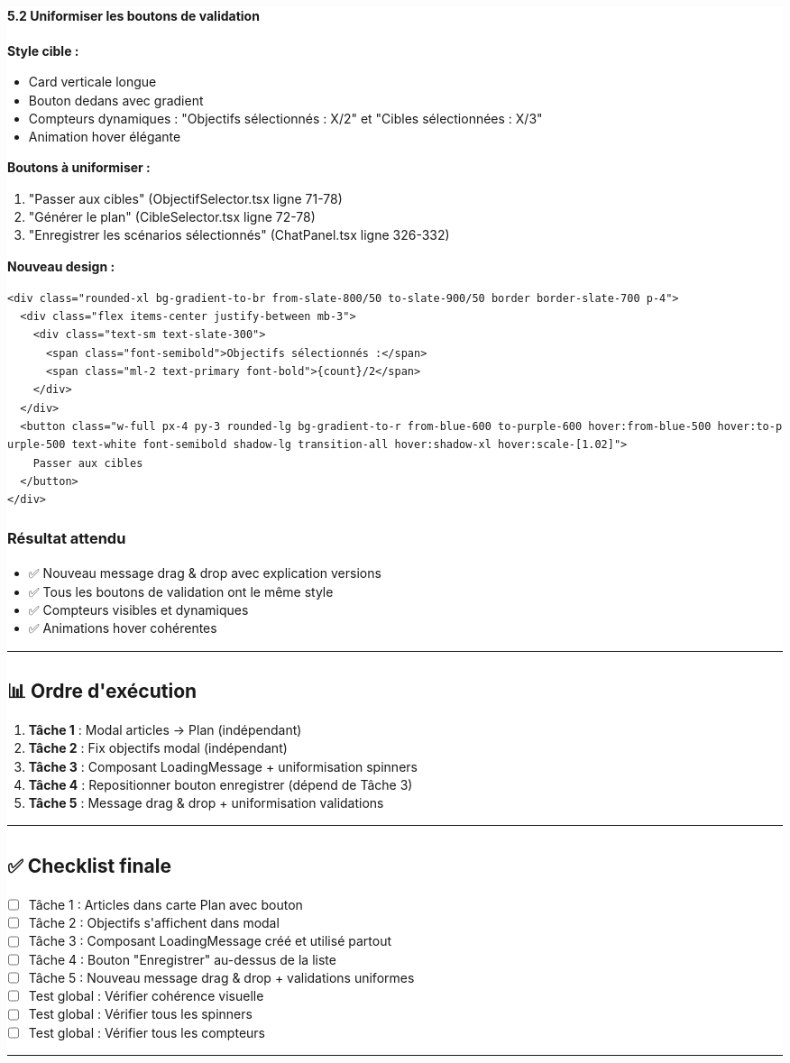 #### 5.2 Uniformiser les boutons de validation

**Style cible :**
- Card verticale longue
- Bouton dedans avec gradient
- Compteurs dynamiques : "Objectifs sélectionnés : X/2" et "Cibles sélectionnées : X/3"
- Animation hover élégante

**Boutons à uniformiser :**
1. "Passer aux cibles" (ObjectifSelector.tsx ligne 71-78)
2. "Générer le plan" (CibleSelector.tsx ligne 72-78)
3. "Enregistrer les scénarios sélectionnés" (ChatPanel.tsx ligne 326-332)

**Nouveau design :**
```tsx
<div class="rounded-xl bg-gradient-to-br from-slate-800/50 to-slate-900/50 border border-slate-700 p-4">
  <div class="flex items-center justify-between mb-3">
    <div class="text-sm text-slate-300">
      <span class="font-semibold">Objectifs sélectionnés :</span>
      <span class="ml-2 text-primary font-bold">{count}/2</span>
    </div>
  </div>
  <button class="w-full px-4 py-3 rounded-lg bg-gradient-to-r from-blue-600 to-purple-600 hover:from-blue-500 hover:to-purple-500 text-white font-semibold shadow-lg transition-all hover:shadow-xl hover:scale-[1.02]">
    Passer aux cibles
  </button>
</div>
```

### Résultat attendu
- ✅ Nouveau message drag & drop avec explication versions
- ✅ Tous les boutons de validation ont le même style
- ✅ Compteurs visibles et dynamiques
- ✅ Animations hover cohérentes

---

## 📊 Ordre d'exécution

1. **Tâche 1** : Modal articles → Plan (indépendant)
2. **Tâche 2** : Fix objectifs modal (indépendant)
3. **Tâche 3** : Composant LoadingMessage + uniformisation spinners
4. **Tâche 4** : Repositionner bouton enregistrer (dépend de Tâche 3)
5. **Tâche 5** : Message drag & drop + uniformisation validations

---

## ✅ Checklist finale

- [ ] Tâche 1 : Articles dans carte Plan avec bouton
- [ ] Tâche 2 : Objectifs s'affichent dans modal
- [ ] Tâche 3 : Composant LoadingMessage créé et utilisé partout
- [ ] Tâche 4 : Bouton "Enregistrer" au-dessus de la liste
- [ ] Tâche 5 : Nouveau message drag & drop + validations uniformes
- [ ] Test global : Vérifier cohérence visuelle
- [ ] Test global : Vérifier tous les spinners
- [ ] Test global : Vérifier tous les compteurs

---